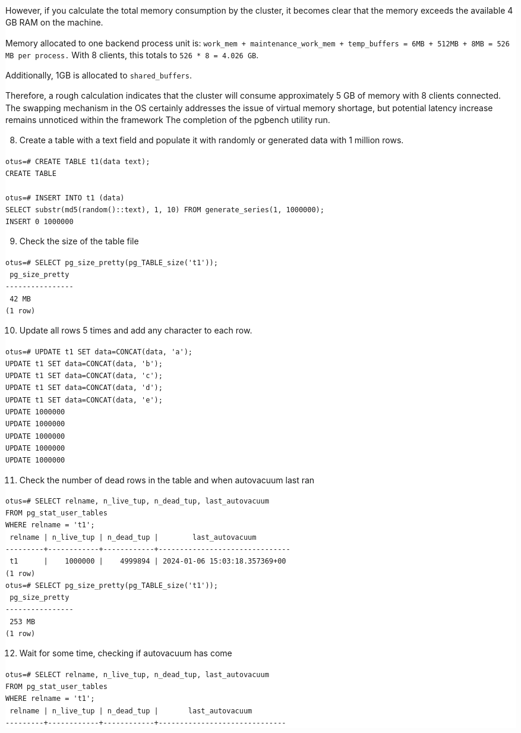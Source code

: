 However, if you calculate the total memory consumption by the cluster, it becomes clear that the memory exceeds the available 4 GB RAM on the machine.

Memory allocated to one backend process unit is:
`work_mem + maintenance_work_mem + temp_buffers = 6MB + 512MB + 8MB = 526 MB per process.`
With 8 clients, this totals to `526 * 8 = 4.026 GB`.

Additionally, 1GB is allocated to `shared_buffers`.

Therefore, a rough calculation indicates that the cluster will consume approximately 5 GB of memory with 8 clients connected. The swapping mechanism in the OS certainly addresses the issue of virtual memory shortage, but potential latency increase remains unnoticed within the framework
The completion of the pgbench utility run.

8. Create a table with a text field and populate it with randomly or generated data with 1 million rows.

```
otus=# CREATE TABLE t1(data text);
CREATE TABLE

otus=# INSERT INTO t1 (data)
SELECT substr(md5(random()::text), 1, 10) FROM generate_series(1, 1000000);
INSERT 0 1000000
```
9. Check the size of the table file
```
otus=# SELECT pg_size_pretty(pg_TABLE_size('t1'));
 pg_size_pretty 
----------------
 42 MB
(1 row)
```
10. Update all rows 5 times and add any character to each row.
```
otus=# UPDATE t1 SET data=CONCAT(data, 'a');
UPDATE t1 SET data=CONCAT(data, 'b');
UPDATE t1 SET data=CONCAT(data, 'c');
UPDATE t1 SET data=CONCAT(data, 'd');
UPDATE t1 SET data=CONCAT(data, 'e');
UPDATE 1000000                                                                                     
UPDATE 1000000                                                                              
UPDATE 1000000                                                                       
UPDATE 1000000
UPDATE 1000000 
```
11. Check the number of dead rows in the table and when autovacuum last ran
```
otus=# SELECT relname, n_live_tup, n_dead_tup, last_autovacuum 
FROM pg_stat_user_tables 
WHERE relname = 't1';
 relname | n_live_tup | n_dead_tup |        last_autovacuum        
---------+------------+------------+-------------------------------
 t1      |    1000000 |    4999894 | 2024-01-06 15:03:18.357369+00
(1 row)
otus=# SELECT pg_size_pretty(pg_TABLE_size('t1'));
 pg_size_pretty 
----------------
 253 MB
(1 row)
```
12. Wait for some time, checking if autovacuum has come
```
otus=# SELECT relname, n_live_tup, n_dead_tup, last_autovacuum 
FROM pg_stat_user_tables 
WHERE relname = 't1';
 relname | n_live_tup | n_dead_tup |       last_autovacuum        
---------+------------+------------+------------------------------
```